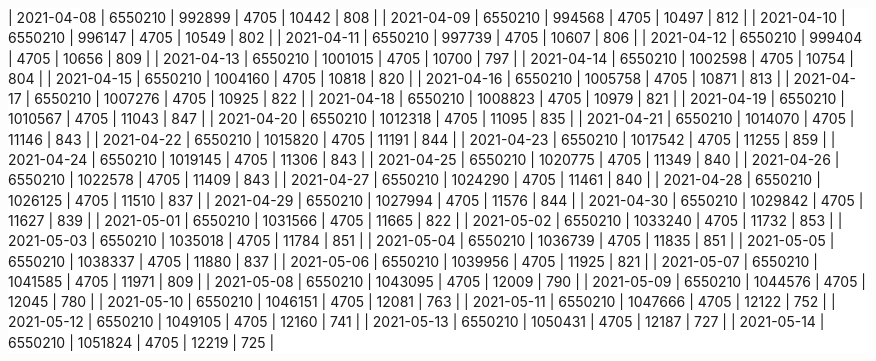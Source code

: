 | 2021-04-08 | 6550210 | 992899 | 4705 | 10442 | 808 |
| 2021-04-09 | 6550210 | 994568 | 4705 | 10497 | 812 |
| 2021-04-10 | 6550210 | 996147 | 4705 | 10549 | 802 |
| 2021-04-11 | 6550210 | 997739 | 4705 | 10607 | 806 |
| 2021-04-12 | 6550210 | 999404 | 4705 | 10656 | 809 |
| 2021-04-13 | 6550210 | 1001015 | 4705 | 10700 | 797 |
| 2021-04-14 | 6550210 | 1002598 | 4705 | 10754 | 804 |
| 2021-04-15 | 6550210 | 1004160 | 4705 | 10818 | 820 |
| 2021-04-16 | 6550210 | 1005758 | 4705 | 10871 | 813 |
| 2021-04-17 | 6550210 | 1007276 | 4705 | 10925 | 822 |
| 2021-04-18 | 6550210 | 1008823 | 4705 | 10979 | 821 |
| 2021-04-19 | 6550210 | 1010567 | 4705 | 11043 | 847 |
| 2021-04-20 | 6550210 | 1012318 | 4705 | 11095 | 835 |
| 2021-04-21 | 6550210 | 1014070 | 4705 | 11146 | 843 |
| 2021-04-22 | 6550210 | 1015820 | 4705 | 11191 | 844 |
| 2021-04-23 | 6550210 | 1017542 | 4705 | 11255 | 859 |
| 2021-04-24 | 6550210 | 1019145 | 4705 | 11306 | 843 |
| 2021-04-25 | 6550210 | 1020775 | 4705 | 11349 | 840 |
| 2021-04-26 | 6550210 | 1022578 | 4705 | 11409 | 843 |
| 2021-04-27 | 6550210 | 1024290 | 4705 | 11461 | 840 |
| 2021-04-28 | 6550210 | 1026125 | 4705 | 11510 | 837 |
| 2021-04-29 | 6550210 | 1027994 | 4705 | 11576 | 844 |
| 2021-04-30 | 6550210 | 1029842 | 4705 | 11627 | 839 |
| 2021-05-01 | 6550210 | 1031566 | 4705 | 11665 | 822 |
| 2021-05-02 | 6550210 | 1033240 | 4705 | 11732 | 853 |
| 2021-05-03 | 6550210 | 1035018 | 4705 | 11784 | 851 |
| 2021-05-04 | 6550210 | 1036739 | 4705 | 11835 | 851 |
| 2021-05-05 | 6550210 | 1038337 | 4705 | 11880 | 837 |
| 2021-05-06 | 6550210 | 1039956 | 4705 | 11925 | 821 |
| 2021-05-07 | 6550210 | 1041585 | 4705 | 11971 | 809 |
| 2021-05-08 | 6550210 | 1043095 | 4705 | 12009 | 790 |
| 2021-05-09 | 6550210 | 1044576 | 4705 | 12045 | 780 |
| 2021-05-10 | 6550210 | 1046151 | 4705 | 12081 | 763 |
| 2021-05-11 | 6550210 | 1047666 | 4705 | 12122 | 752 |
| 2021-05-12 | 6550210 | 1049105 | 4705 | 12160 | 741 |
| 2021-05-13 | 6550210 | 1050431 | 4705 | 12187 | 727 |
| 2021-05-14 | 6550210 | 1051824 | 4705 | 12219 | 725 |